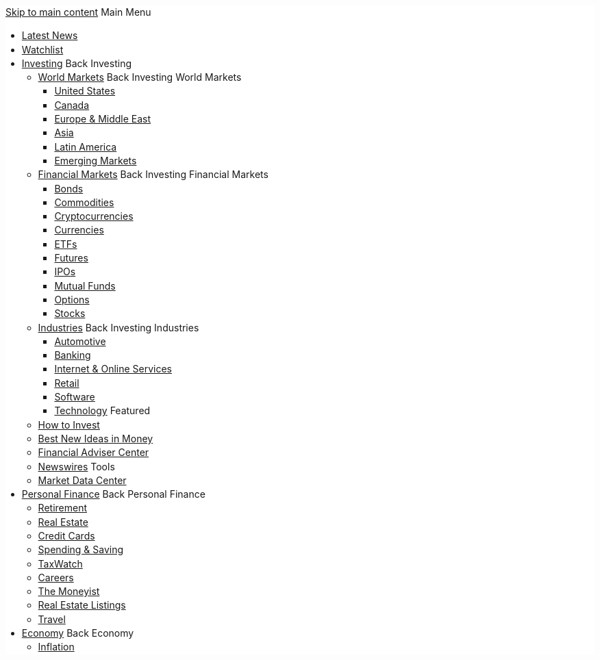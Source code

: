 [Skip to main content](https://www.marketwatch.com/economy-politics/calendar#maincontent)
Main Menu
  * [Latest News](https://www.marketwatch.com/latest-news)
  * [Watchlist](https://www.marketwatch.com/watchlist)
  * [Investing](https://www.marketwatch.com/investing)
Back
Investing
    * [World Markets](https://www.marketwatch.com/markets)
Back
Investing
World Markets
      * [United States](https://www.marketwatch.com/markets/us)
      * [Canada](https://www.marketwatch.com/markets/canada)
      * [Europe & Middle East](https://www.marketwatch.com/markets/europe-middle-east)
      * [Asia](https://www.marketwatch.com/markets/asia)
      * [Latin America](https://www.marketwatch.com/markets/latin-america)
      * [Emerging Markets](https://www.marketwatch.com/markets/emerging-markets)
    * [Financial Markets](https://www.marketwatch.com/markets/financial-markets)
Back
Investing
Financial Markets
      * [Bonds](https://www.marketwatch.com/investing/bonds)
      * [Commodities](https://www.marketwatch.com/investing/commodities)
      * [Cryptocurrencies](https://www.marketwatch.com/investing/cryptocurrency)
      * [Currencies](https://www.marketwatch.com/investing/currencies)
      * [ETFs](https://www.marketwatch.com/investing/etf)
      * [Futures](https://www.marketwatch.com/investing/futures)
      * [IPOs](https://www.marketwatch.com/investing/ipo)
      * [Mutual Funds](https://www.marketwatch.com/investing/mutual-funds)
      * [Options](https://www.marketwatch.com/investing/options)
      * [Stocks](https://www.marketwatch.com/investing/stocks)
    * [Industries](https://www.marketwatch.com/investing/industries)
Back
Investing
Industries
      * [Automotive](https://www.marketwatch.com/investing/autos)
      * [Banking](https://www.marketwatch.com/investing/banking)
      * [Internet & Online Services](https://www.marketwatch.com/investing/internet-online-services)
      * [Retail](https://www.marketwatch.com/investing/retail)
      * [Software](https://www.marketwatch.com/investing/software)
      * [Technology](https://www.marketwatch.com/investing/technology)
Featured
    * [How to Invest](https://www.marketwatch.com/how-to-invest)
    * [Best New Ideas in Money](https://www.marketwatch.com/investing/best-new-ideas-in-money)
    * [Financial Adviser Center](https://www.marketwatch.com/investing/financial-adviser-center)
    * [Newswires](https://www.marketwatch.com/newswires)
Tools
    * [Market Data Center](https://www.marketwatch.com/market-data)
  * [Personal Finance](https://www.marketwatch.com/personal-finance)
Back
Personal Finance
    * [Retirement](https://www.marketwatch.com/retirement)
    * [Real Estate](https://www.marketwatch.com/personal-finance/real-estate)
    * [Credit Cards](https://www.marketwatch.com/personal-finance/credit-cards)
    * [Spending & Saving](https://www.marketwatch.com/personal-finance/spending-saving)
    * [TaxWatch](https://www.marketwatch.com/column/taxwatch)
    * [Careers](https://www.marketwatch.com/personal-finance/careers)
    * [The Moneyist](https://www.marketwatch.com/column/the-moneyist)
    * [Real Estate Listings](https://www.marketwatch.com/personal-finance/real-estate/buy)
    * [Travel](https://www.marketwatch.com/personal-finance/travel)
  * [Economy](https://www.marketwatch.com/economy-politics)
Back
Economy
    * [Inflation](https://www.marketwatch.com/economy-politics/inflation)